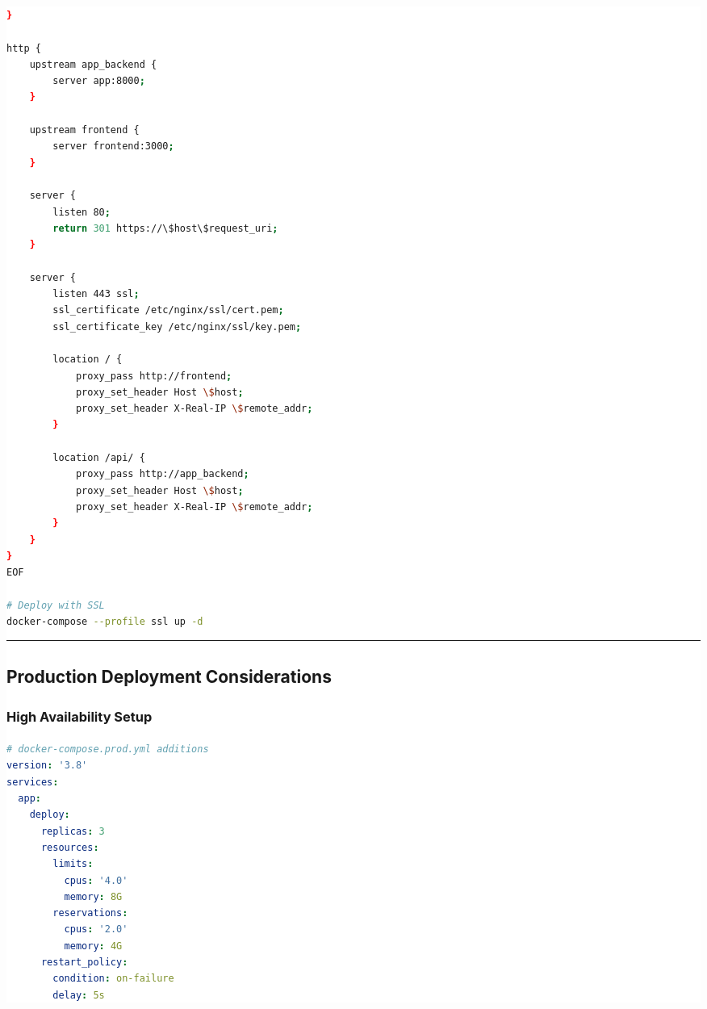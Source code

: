 ```bash
}

http {
    upstream app_backend {
        server app:8000;
    }
    
    upstream frontend {
        server frontend:3000;
    }
    
    server {
        listen 80;
        return 301 https://\$host\$request_uri;
    }
    
    server {
        listen 443 ssl;
        ssl_certificate /etc/nginx/ssl/cert.pem;
        ssl_certificate_key /etc/nginx/ssl/key.pem;
        
        location / {
            proxy_pass http://frontend;
            proxy_set_header Host \$host;
            proxy_set_header X-Real-IP \$remote_addr;
        }
        
        location /api/ {
            proxy_pass http://app_backend;
            proxy_set_header Host \$host;
            proxy_set_header X-Real-IP \$remote_addr;
        }
    }
}
EOF

# Deploy with SSL
docker-compose --profile ssl up -d
```

---

## Production Deployment Considerations

### High Availability Setup

```yaml
# docker-compose.prod.yml additions
version: '3.8'
services:
  app:
    deploy:
      replicas: 3
      resources:
        limits:
          cpus: '4.0'
          memory: 8G
        reservations:
          cpus: '2.0'
          memory: 4G
      restart_policy:
        condition: on-failure
        delay: 5s
```